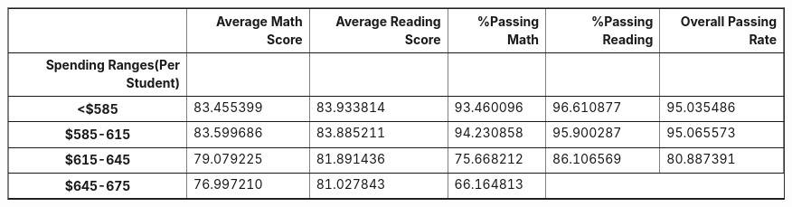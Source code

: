 


<div>
<style scoped>
    .dataframe tbody tr th:only-of-type {
        vertical-align: middle;
    }

    .dataframe tbody tr th {
        vertical-align: top;
    }

    .dataframe thead th {
        text-align: right;
    }
</style>
<table border="1" class="dataframe">
  <thead>
    <tr style="text-align: right;">
      <th></th>
      <th>Average Math Score</th>
      <th>Average Reading Score</th>
      <th>%Passing Math</th>
      <th>%Passing Reading</th>
      <th>Overall Passing Rate</th>
    </tr>
    <tr>
      <th>Spending Ranges(Per Student)</th>
      <th></th>
      <th></th>
      <th></th>
      <th></th>
      <th></th>
    </tr>
  </thead>
  <tbody>
    <tr>
      <th>&lt;$585</th>
      <td>83.455399</td>
      <td>83.933814</td>
      <td>93.460096</td>
      <td>96.610877</td>
      <td>95.035486</td>
    </tr>
    <tr>
      <th>$585-615</th>
      <td>83.599686</td>
      <td>83.885211</td>
      <td>94.230858</td>
      <td>95.900287</td>
      <td>95.065573</td>
    </tr>
    <tr>
      <th>$615-645</th>
      <td>79.079225</td>
      <td>81.891436</td>
      <td>75.668212</td>
      <td>86.106569</td>
      <td>80.887391</td>
    </tr>
    <tr>
      <th>$645-675</th>
      <td>76.997210</td>
      <td>81.027843</td>
      <td>66.164813</td>